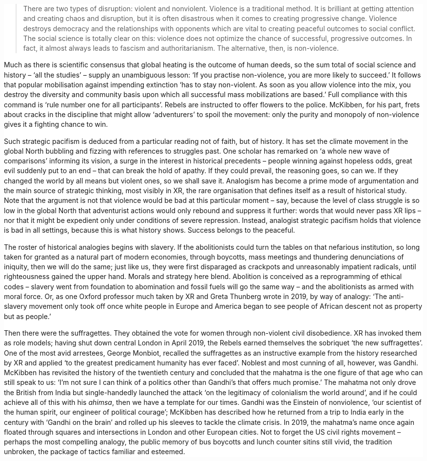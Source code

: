 > There are two types of disruption: violent and nonviolent. Violence is a traditional method. It is brilliant at getting attention and creating chaos and disruption, but it is often disastrous when it comes to creating progressive change. Violence destroys democracy and the relationships with opponents which are vital to creating peaceful outcomes to social conflict. The social science is totally clear on this: violence does not optimize the chance of successful, progressive outcomes. In fact, it almost always leads to fascism and authoritarianism. The alternative, then, is non-violence.

Much as there is scientific consensus that global heating is the outcome of human deeds, so the sum total of social science and history – ‘all the studies’ – supply an unambiguous lesson: ‘If you practise non-violence, you are more likely to succeed.’ It follows that popular mobilisation against impending extinction ‘has to stay non-violent. As soon as you allow violence into the mix, you destroy the diversity and community basis upon which all successful mass mobilizations are based.’ Full compliance with this command is ‘rule number one for all participants’. Rebels are instructed to offer flowers to the police. McKibben, for his part, frets about cracks in the discipline that might allow ‘adventurers’ to spoil the movement: only the purity and monopoly of non-violence gives it a fighting chance to win.

Such strategic pacifism is deduced from a particular reading not of faith, but of history. It has set the climate movement in the global North bubbling and fizzing with references to struggles past. One scholar has remarked on ‘a whole new wave of comparisons’ informing its vision, a surge in the interest in historical precedents – people winning against hopeless odds, great evil suddenly put to an end – that can break the hold of apathy. If they could prevail, the reasoning goes, so can we. If they changed the world by all means but violent ones, so we shall save it. Analogism has become a prime mode of argumentation and the main source of strategic thinking, most visibly in XR, the rare organisation that defines itself as a result of historical study. Note that the argument is not that violence would be bad at this particular moment – say, because the level of class struggle is so low in the global North that adventurist actions would only rebound and suppress it further: words that would never pass XR lips – nor that it might be expedient only under conditions of severe repression. Instead, analogist strategic pacifism holds that violence is bad in all settings, because this is what history shows. Success belongs to the peaceful.

The roster of historical analogies begins with slavery. If the abolitionists could turn the tables on that nefarious institution, so long taken for granted as a natural part of modern economies, through boycotts, mass meetings and thundering denunciations of iniquity, then we will do the same; just like us, they were first disparaged as crackpots and unreasonably impatient radicals, until righteousness gained the upper hand. Morals and strategy here blend. Abolition is conceived as a reprogramming of ethical codes – slavery went from foundation to abomination and fossil fuels will go the same way – and the abolitionists as armed with moral force. Or, as one Oxford professor much taken by XR and Greta Thunberg wrote in 2019, by way of analogy: ‘The anti-slavery movement only took off once white people in Europe and America began to see people of African descent not as property but as people.’

Then there were the suffragettes. They obtained the vote for women through non-violent civil disobedience. XR has invoked them as role models; having shut down central London in April 2019, the Rebels earned themselves the sobriquet ‘the new suffragettes’. One of the most avid arrestees, George Monbiot, recalled the suffragettes as an instructive example from the history researched by XR and applied ‘to the greatest predicament humanity has ever faced’. Noblest and most cunning of all, however, was Gandhi. McKibben has revisited the history of the twentieth century and concluded that the mahatma is the one figure of that age who can still speak to us: ‘I’m not sure I can think of a politics other than Gandhi’s that offers much promise.’ The mahatma not only drove the British from India but single-handedly launched the attack ‘on the legitimacy of colonialism the world around’, and if he could achieve all of this with his _ahimsa_, then we have a template for our times. Gandhi was the Einstein of nonviolence, ‘our scientist of the human spirit, our engineer of political courage’; McKibben has described how he returned from a trip to India early in the century with ‘Gandhi on the brain’ and rolled up his sleeves to tackle the climate crisis. In 2019, the mahatma’s name once again floated through squares and intersections in London and other European cities. Not to forget the US civil rights movement – perhaps the most compelling analogy, the public memory of bus boycotts and lunch counter sitins still vivid, the tradition unbroken, the package of tactics familiar and esteemed.

